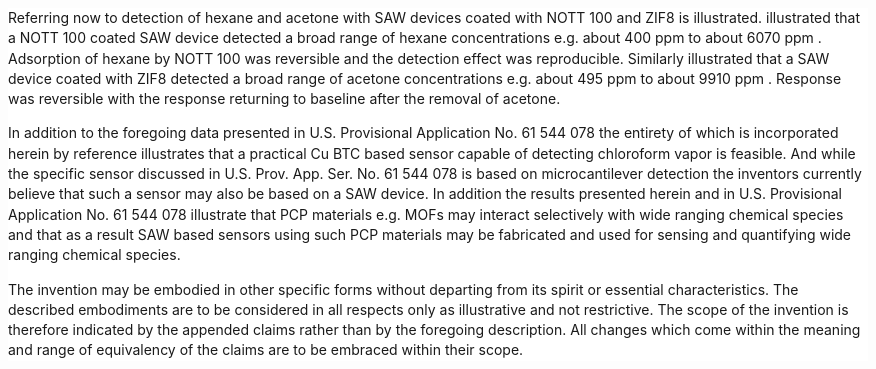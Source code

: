 Referring now to detection of hexane and acetone with SAW devices coated with NOTT 100 and ZIF8 is illustrated. illustrated that a NOTT 100 coated SAW device detected a broad range of hexane concentrations e.g. about 400 ppm to about 6070 ppm . Adsorption of hexane by NOTT 100 was reversible and the detection effect was reproducible. Similarly illustrated that a SAW device coated with ZIF8 detected a broad range of acetone concentrations e.g. about 495 ppm to about 9910 ppm . Response was reversible with the response returning to baseline after the removal of acetone.

In addition to the foregoing data presented in U.S. Provisional Application No. 61 544 078 the entirety of which is incorporated herein by reference illustrates that a practical Cu BTC based sensor capable of detecting chloroform vapor is feasible. And while the specific sensor discussed in U.S. Prov. App. Ser. No. 61 544 078 is based on microcantilever detection the inventors currently believe that such a sensor may also be based on a SAW device. In addition the results presented herein and in U.S. Provisional Application No. 61 544 078 illustrate that PCP materials e.g. MOFs may interact selectively with wide ranging chemical species and that as a result SAW based sensors using such PCP materials may be fabricated and used for sensing and quantifying wide ranging chemical species.

The invention may be embodied in other specific forms without departing from its spirit or essential characteristics. The described embodiments are to be considered in all respects only as illustrative and not restrictive. The scope of the invention is therefore indicated by the appended claims rather than by the foregoing description. All changes which come within the meaning and range of equivalency of the claims are to be embraced within their scope.

